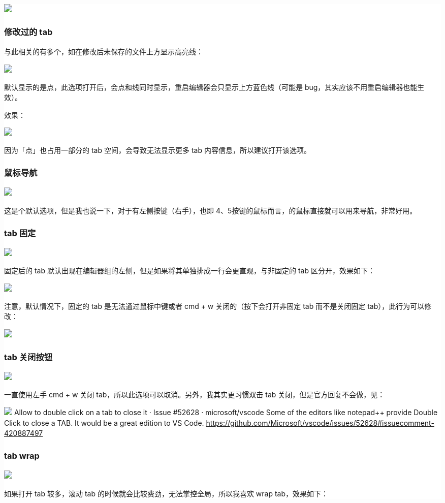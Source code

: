 ![](https://mmbiz.qpic.cn/mmbiz_jpg/FgQBGjCgibicxCSgGfDict8NmykgrZhyplPZia9L1dlbKQZtCVRbbeMEOqb9gFnvGAALRv6JQ0abcCFh4RNzBMlHtQ/640?wx_fmt=other&from=appmsg)

###  修改过的 tab

与此相关的有多个，如在修改后未保存的文件上方显示高亮线：

![](https://mmbiz.qpic.cn/mmbiz_jpg/FgQBGjCgibicxCSgGfDict8NmykgrZhyplP593ibhxiaNY1SzZzNYXy5wKZ31kAXf0EvO9pGtNyk7ib5pp3micAkq0NkQ/640?wx_fmt=other&from=appmsg)

默认显示的是点，此选项打开后，会点和线同时显示，重启编辑器会只显示上方蓝色线（可能是 bug，其实应该不用重启编辑器也能生效）。

效果：

![](https://mmbiz.qpic.cn/mmbiz_jpg/FgQBGjCgibicxCSgGfDict8NmykgrZhyplPd2fTGf7Gj5zMuBN2TicxlI74VHBmKicqSugaazyaaRvn9aiaDJHIk2CIw/640?wx_fmt=other&from=appmsg)

因为「点」也占用一部分的 tab 空间，会导致无法显示更多 tab 内容信息，所以建议打开该选项。

###  鼠标导航

![](https://mmbiz.qpic.cn/mmbiz_jpg/FgQBGjCgibicxCSgGfDict8NmykgrZhyplPicyDdLBdqgImtkSglBV2icqDg52xMGMDHsjZB9CVI7erHE1E7dIuwZ0A/640?wx_fmt=other&from=appmsg)

这是个默认选项，但是我也说一下，对于有左侧按键（右手），也即 4、5按键的鼠标而言，的鼠标直接就可以用来导航，非常好用。

###  tab 固定

![](https://mmbiz.qpic.cn/mmbiz_jpg/FgQBGjCgibicxCSgGfDict8NmykgrZhyplPx7PMhNnCu4wiaTgSpNDUoOJfia5NFiamPF98ujnw7VwccVd7ZXn4XYicxw/640?wx_fmt=other&from=appmsg)

固定后的 tab 默认出现在编辑器组的左侧，但是如果将其单独排成一行会更直观，与非固定的 tab 区分开，效果如下：

![](https://mmbiz.qpic.cn/mmbiz_jpg/FgQBGjCgibicxCSgGfDict8NmykgrZhyplPNKfkZLYF8wR6nGGZoel8kcKhW1gFrUa6cIsPI6r1ELibR7c69ic3FJbg/640?wx_fmt=other&from=appmsg)

注意，默认情况下，固定的 tab 是无法通过鼠标中键或者 cmd + w 关闭的（按下会打开非固定 tab 而不是关闭固定 tab），此行为可以修改：

![](https://mmbiz.qpic.cn/mmbiz_jpg/FgQBGjCgibicxCSgGfDict8NmykgrZhyplPnG5JNvvXRI6K15NPiboMwohvBwh7ZCRWict8wia5uBMiaYpOQN0O2GohsA/640?wx_fmt=other&from=appmsg)

###  tab 关闭按钮

![](https://mmbiz.qpic.cn/mmbiz_jpg/FgQBGjCgibicxCSgGfDict8NmykgrZhyplPHbcqT4hIkoicxTuibUiaiayGib4BZ6K6VtUlO2ZQ60DO9jroZw5agVEzNyA/640?wx_fmt=other&from=appmsg)

一直使用左手 cmd + w 关闭 tab，所以此选项可以取消。另外，我其实更习惯双击 tab 关闭，但是官方回复不会做，见：

![](https://mmbiz.qpic.cn/mmbiz_png/FgQBGjCgibicxCSgGfDict8NmykgrZhyplPAo20uTicaMq3xVYXrJr1IahZK9RG8dc4w38915VqfwkBUnYPdxAYA2A/640?wx_fmt=png&from=appmsg)
Allow to double click on a tab to close it · Issue #52628 · microsoft/vscode
Some of the editors like notepad++ provide Double Click to close a TAB. It
would be a great edition to VS Code.
https://github.com/Microsoft/vscode/issues/52628#issuecomment-420887497

###  tab wrap

![](https://mmbiz.qpic.cn/mmbiz_jpg/FgQBGjCgibicxCSgGfDict8NmykgrZhyplPvcuaSAlaGCtBaIFfNE2r35wGTxxl13AgQboorCnO5ePicoxsibUY5gew/640?wx_fmt=other&from=appmsg)

如果打开 tab 较多，滚动 tab 的时候就会比较费劲，无法掌控全局，所以我喜欢 wrap tab，效果如下：
